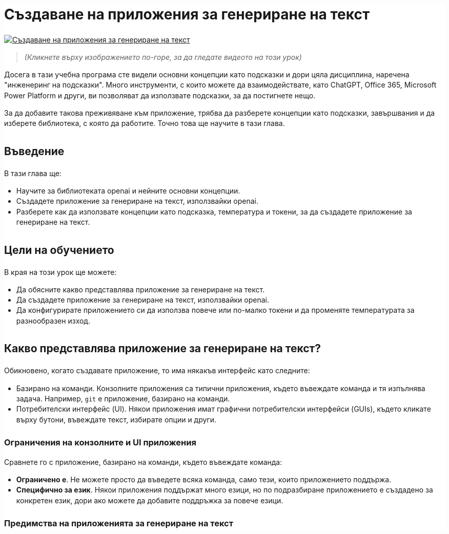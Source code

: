 
# Създаване на приложения за генериране на текст

[![Създаване на приложения за генериране на текст](../../../translated_images/06-lesson-banner.a5c629f990a636c852353c5533f1a6a218ece579005e91f96339d508d9cf8f47.bg.png)](https://youtu.be/0Y5Luf5sRQA?si=t_xVg0clnAI4oUFZ)

> _(Кликнете върху изображението по-горе, за да гледате видеото на този урок)_

Досега в тази учебна програма сте видели основни концепции като подсказки и дори цяла дисциплина, наречена "инженеринг на подсказки". Много инструменти, с които можете да взаимодействате, като ChatGPT, Office 365, Microsoft Power Platform и други, ви позволяват да използвате подсказки, за да постигнете нещо.

За да добавите такова преживяване към приложение, трябва да разберете концепции като подсказки, завършвания и да изберете библиотека, с която да работите. Точно това ще научите в тази глава.

## Въведение

В тази глава ще:

- Научите за библиотеката openai и нейните основни концепции.
- Създадете приложение за генериране на текст, използвайки openai.
- Разберете как да използвате концепции като подсказка, температура и токени, за да създадете приложение за генериране на текст.

## Цели на обучението

В края на този урок ще можете:

- Да обясните какво представлява приложение за генериране на текст.
- Да създадете приложение за генериране на текст, използвайки openai.
- Да конфигурирате приложението си да използва повече или по-малко токени и да променяте температурата за разнообразен изход.

## Какво представлява приложение за генериране на текст?

Обикновено, когато създавате приложение, то има някакъв интерфейс като следните:

- Базирано на команди. Конзолните приложения са типични приложения, където въвеждате команда и тя изпълнява задача. Например, `git` е приложение, базирано на команди.
- Потребителски интерфейс (UI). Някои приложения имат графични потребителски интерфейси (GUIs), където кликате върху бутони, въвеждате текст, избирате опции и други.

### Ограничения на конзолните и UI приложения

Сравнете го с приложение, базирано на команди, където въвеждате команда:

- **Ограничено е**. Не можете просто да въведете всяка команда, само тези, които приложението поддържа.
- **Специфично за език**. Някои приложения поддържат много езици, но по подразбиране приложението е създадено за конкретен език, дори ако можете да добавите поддръжка за повече езици.

### Предимства на приложенията за генериране на текст
